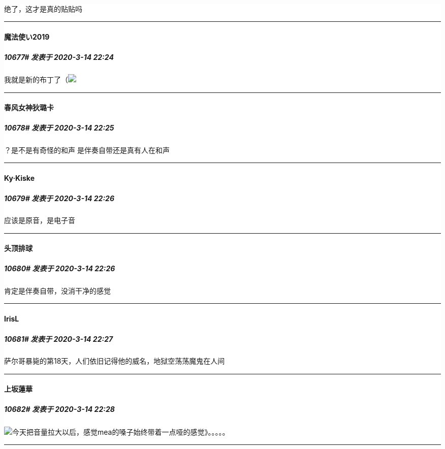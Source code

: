 
绝了，这才是真的贴贴吗


-----

####  魔法使い2019  
##### 10677#       发表于 2020-3-14 22:24


我就是新的布丁了（<img src="https://static.saraba1st.com/image/smiley/face2017/067.png" referrerpolicy="no-referrer">


-----

####  春风女神狄璐卡  
##### 10678#       发表于 2020-3-14 22:25


？是不是有奇怪的和声 是伴奏自带还是真有人在和声


-----

####  Ky·Kiske  
##### 10679#       发表于 2020-3-14 22:26


应该是原音，是电子音


-----

####  头顶排球  
##### 10680#       发表于 2020-3-14 22:26


肯定是伴奏自带，没消干净的感觉


-----

####  IrisL  
##### 10681#       发表于 2020-3-14 22:27


萨尔哥暴毙的第18天，人们依旧记得他的威名，地狱空荡荡魔鬼在人间


-----

####  上坂蓮華  
##### 10682#       发表于 2020-3-14 22:28


<img src="https://static.saraba1st.com/image/smiley/face2017/155.png" referrerpolicy="no-referrer">今天把音量拉大以后，感觉mea的嗓子始终带着一点哑的感觉》。。。。。


-----
